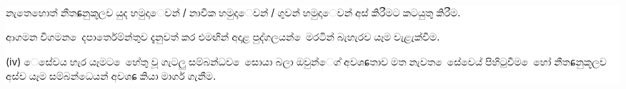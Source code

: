 නැතෙහොත් නීතɕනුකූලව යුද හමුදාෙවන් / නාවික හමුදාෙවන් / ගුවන් හමුදාෙවන් අස් කිරීමට කටයුතු කිරීම.

ආගමන විගමන ෙදපාර්තෙම්න්තුව දැනුවත් කර එමඟින් අදාළ පුද්ගලයන් ෙමරටින් බැහැරව යෑම වැළැක්වීම.

(iv) ෙසේවය හැර යෑමට ෙහේතු වූ ගැටලු සම්බන්ධව ෙසොයා බලා ඔවුන්ෙග් අවශɕතාව මත නැවත ෙසේවෙය් පිහිටුවීම ෙහෝ නීතɕනුකූලව අස්ව යෑම සම්බන්ධෙයන් අවශɕ කියා මාර්ග ගැනීම.

